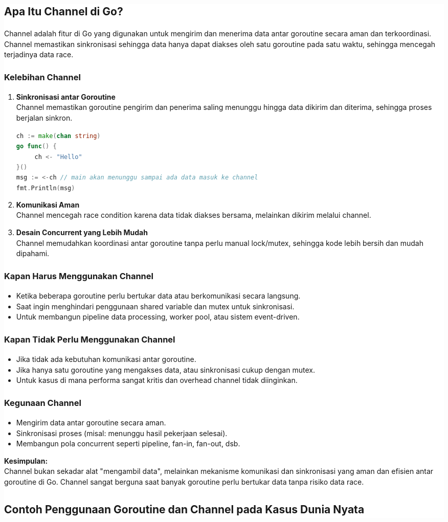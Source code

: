 ## Apa Itu Channel di Go?

Channel adalah fitur di Go yang digunakan untuk mengirim dan menerima data antar goroutine secara aman dan terkoordinasi. Channel memastikan sinkronisasi sehingga data hanya dapat diakses oleh satu goroutine pada satu waktu, sehingga mencegah terjadinya data race.

### Kelebihan Channel

1. **Sinkronisasi antar Goroutine**  
    Channel memastikan goroutine pengirim dan penerima saling menunggu hingga data dikirim dan diterima, sehingga proses berjalan sinkron.
    
    ```go
    ch := make(chan string)
    go func() {
         ch <- "Hello"
    }()
    msg := <-ch // main akan menunggu sampai ada data masuk ke channel
    fmt.Println(msg)
    ```

2. **Komunikasi Aman**  
    Channel mencegah race condition karena data tidak diakses bersama, melainkan dikirim melalui channel.

3. **Desain Concurrent yang Lebih Mudah**  
    Channel memudahkan koordinasi antar goroutine tanpa perlu manual lock/mutex, sehingga kode lebih bersih dan mudah dipahami.

### Kapan Harus Menggunakan Channel

- Ketika beberapa goroutine perlu bertukar data atau berkomunikasi secara langsung.
- Saat ingin menghindari penggunaan shared variable dan mutex untuk sinkronisasi.
- Untuk membangun pipeline data processing, worker pool, atau sistem event-driven.

### Kapan Tidak Perlu Menggunakan Channel

- Jika tidak ada kebutuhan komunikasi antar goroutine.
- Jika hanya satu goroutine yang mengakses data, atau sinkronisasi cukup dengan mutex.
- Untuk kasus di mana performa sangat kritis dan overhead channel tidak diinginkan.

### Kegunaan Channel

- Mengirim data antar goroutine secara aman.
- Sinkronisasi proses (misal: menunggu hasil pekerjaan selesai).
- Membangun pola concurrent seperti pipeline, fan-in, fan-out, dsb.

**Kesimpulan:**  
Channel bukan sekadar alat "mengambil data", melainkan mekanisme komunikasi dan sinkronisasi yang aman dan efisien antar goroutine di Go. Channel sangat berguna saat banyak goroutine perlu bertukar data tanpa risiko data race.

## Contoh Penggunaan Goroutine dan Channel pada Kasus Dunia Nyata
